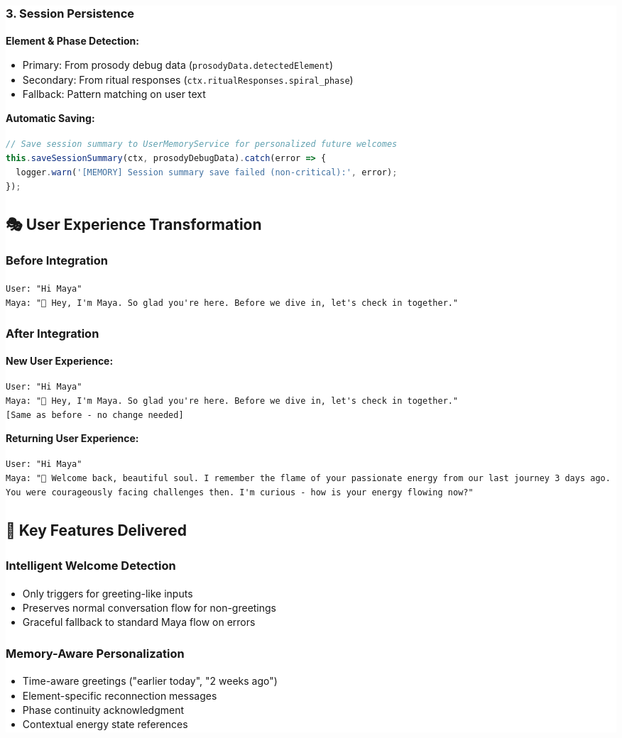 ### 3. Session Persistence

**Element & Phase Detection:**
- Primary: From prosody debug data (`prosodyData.detectedElement`)
- Secondary: From ritual responses (`ctx.ritualResponses.spiral_phase`)
- Fallback: Pattern matching on user text

**Automatic Saving:**
```typescript
// Save session summary to UserMemoryService for personalized future welcomes
this.saveSessionSummary(ctx, prosodyDebugData).catch(error => {
  logger.warn('[MEMORY] Session summary save failed (non-critical):', error);
});
```

## 🎭 User Experience Transformation

### Before Integration
```
User: "Hi Maya"
Maya: "👋 Hey, I'm Maya. So glad you're here. Before we dive in, let's check in together."
```

### After Integration

**New User Experience:**
```
User: "Hi Maya"
Maya: "👋 Hey, I'm Maya. So glad you're here. Before we dive in, let's check in together."
[Same as before - no change needed]
```

**Returning User Experience:**
```
User: "Hi Maya"
Maya: "💫 Welcome back, beautiful soul. I remember the flame of your passionate energy from our last journey 3 days ago. You were courageously facing challenges then. I'm curious - how is your energy flowing now?"
```

## 🌟 Key Features Delivered

### Intelligent Welcome Detection
- Only triggers for greeting-like inputs
- Preserves normal conversation flow for non-greetings
- Graceful fallback to standard Maya flow on errors

### Memory-Aware Personalization
- Time-aware greetings ("earlier today", "2 weeks ago")
- Element-specific reconnection messages
- Phase continuity acknowledgment
- Contextual energy state references
